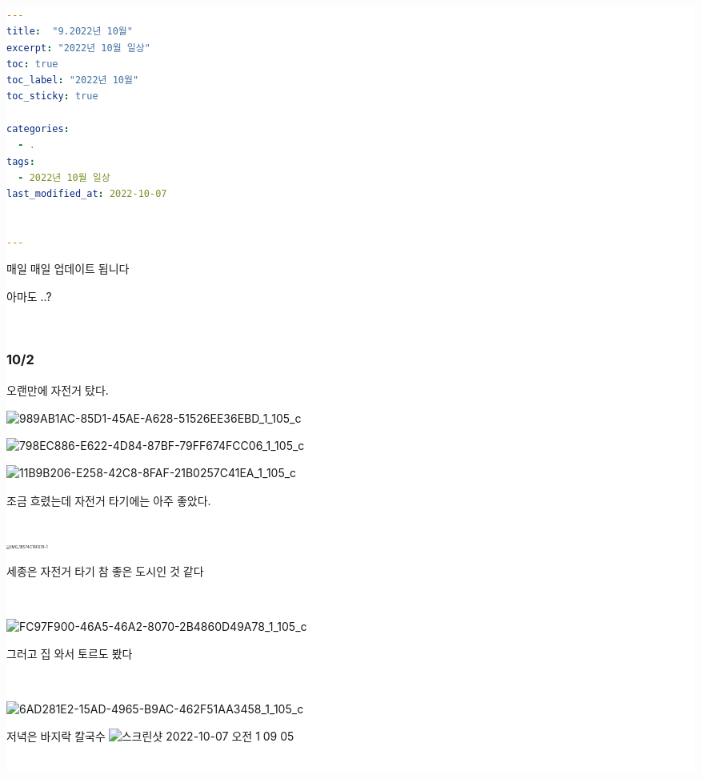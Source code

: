 ```yaml
---
title:  "9.2022년 10월"
excerpt: "2022년 10월 일상"
toc: true
toc_label: "2022년 10월"
toc_sticky: true

categories:
  - .
tags:
  - 2022년 10월 일상
last_modified_at: 2022-10-07


---
```


매일 매일 업데이트 됩니다

아마도 ..?

<br>

### 10/2

오랜만에 자전거 탔다.

![989AB1AC-85D1-45AE-A628-51526EE36EBD_1_105_c](https://user-images.githubusercontent.com/76269316/194362825-6f43018c-9965-4997-b2c3-55a118f6f7fe.jpeg)

![798EC886-E622-4D84-87BF-79FF674FCC06_1_105_c](https://user-images.githubusercontent.com/76269316/194362898-33f67a9c-0472-4654-b612-35ba440ffbad.jpeg)

![11B9B206-E258-42C8-8FAF-21B0257C41EA_1_105_c](https://user-images.githubusercontent.com/76269316/194362911-2767d1ae-0de5-4683-8567-b49441f12d9b.jpeg)

조금 흐렸는데 자전거 타기에는 아주 좋았다.

<br>

<img src="https://user-images.githubusercontent.com/76269316/194363148-d5cddf6b-ed74-4917-99d0-99fa130435de.jpeg" alt="IMG_1B574C18F678-1" style="zoom: 33%;" />

세종은 자전거 타기 참 좋은 도시인 것 같다

<br>

![FC97F900-46A5-46A2-8070-2B4860D49A78_1_105_c](https://user-images.githubusercontent.com/76269316/194363360-104d150e-36d6-4874-8d90-c4555075b4a1.jpeg)

그러고 집 와서 토르도 봤다

<br>

![6AD281E2-15AD-4965-B9AC-462F51AA3458_1_105_c](https://user-images.githubusercontent.com/76269316/194363703-7c777e2c-6d49-459e-b348-e90d2a91bd11.jpeg)

저녁은 바지락 칼국수 <img width="88" alt="스크린샷 2022-10-07 오전 1 09 05" src="https://user-images.githubusercontent.com/76269316/194363868-e17b230f-deda-4ba4-bcee-dad90a16d167.png">

<br>
